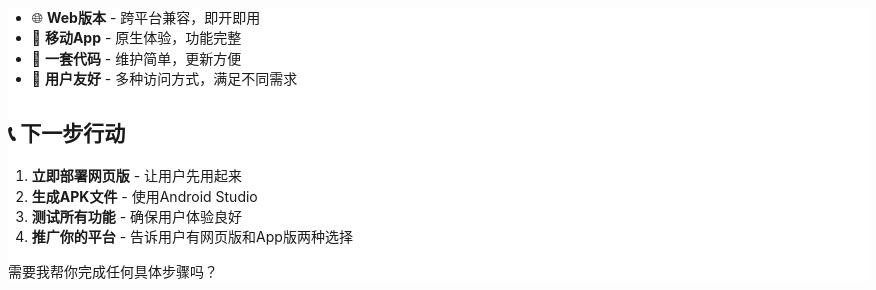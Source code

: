 - 🌐 **Web版本** - 跨平台兼容，即开即用
- 📱 **移动App** - 原生体验，功能完整
- 🔄 **一套代码** - 维护简单，更新方便
- 👥 **用户友好** - 多种访问方式，满足不同需求

## 📞 下一步行动

1. **立即部署网页版** - 让用户先用起来
2. **生成APK文件** - 使用Android Studio
3. **测试所有功能** - 确保用户体验良好
4. **推广你的平台** - 告诉用户有网页版和App版两种选择

需要我帮你完成任何具体步骤吗？